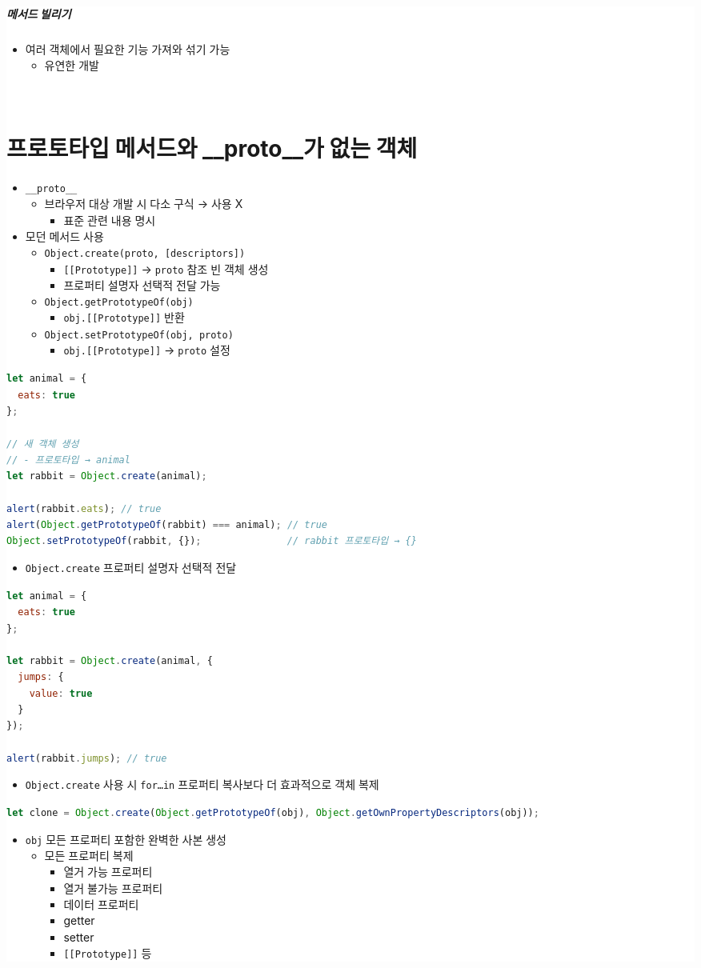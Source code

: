 ##### 메서드 빌리기
- 여러 객체에서 필요한 기능 가져와 섞기 가능
  - 유연한 개발

<br />

프로토타입 메서드와 __proto__가 없는 객체
======================================

- `__proto__`
  - 브라우저 대상 개발 시 다소 구식 → 사용 X
    - 표준 관련 내용 명시
- 모던 메서드 사용
  - `Object.create(proto, [descriptors])`
    - `[[Prototype]]` → `proto` 참조 빈 객체 생성
    - 프로퍼티 설명자 선택적 전달 가능
  - `Object.getPrototypeOf(obj)`
    - `obj.[[Prototype]]` 반환
  - `Object.setPrototypeOf(obj, proto)`
    - `obj.[[Prototype]]` → `proto` 설정
```javascript
let animal = {
  eats: true
};

// 새 객체 생성
// - 프로토타입 → animal
let rabbit = Object.create(animal);

alert(rabbit.eats); // true
alert(Object.getPrototypeOf(rabbit) === animal); // true
Object.setPrototypeOf(rabbit, {});               // rabbit 프로토타입 → {}
```
- `Object.create` 프로퍼티 설명자 선택적 전달
```javascript
let animal = {
  eats: true
};

let rabbit = Object.create(animal, {
  jumps: {
    value: true
  }
});

alert(rabbit.jumps); // true
```
- `Object.create` 사용 시 `for…in` 프로퍼티 복사보다 더 효과적으로 객체 복제
```javascript
let clone = Object.create(Object.getPrototypeOf(obj), Object.getOwnPropertyDescriptors(obj));
```
- `obj` 모든 프로퍼티 포함한 완벽한 사본 생성
  - 모든 프로퍼티 복제
    - 열거 가능 프로퍼티
    - 열거 불가능 프로퍼티
    - 데이터 프로퍼티
    - getter
    - setter
    - `[[Prototype]]` 등
